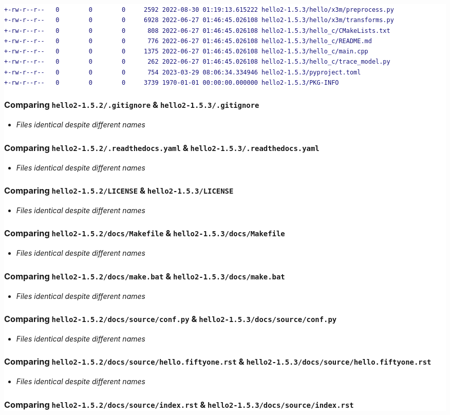 ```diff
+-rw-r--r--   0        0        0     2592 2022-08-30 01:19:13.615222 hello2-1.5.3/hello/x3m/preprocess.py
+-rw-r--r--   0        0        0     6928 2022-06-27 01:46:45.026108 hello2-1.5.3/hello/x3m/transforms.py
+-rw-r--r--   0        0        0      808 2022-06-27 01:46:45.026108 hello2-1.5.3/hello_c/CMakeLists.txt
+-rw-r--r--   0        0        0      776 2022-06-27 01:46:45.026108 hello2-1.5.3/hello_c/README.md
+-rw-r--r--   0        0        0     1375 2022-06-27 01:46:45.026108 hello2-1.5.3/hello_c/main.cpp
+-rw-r--r--   0        0        0      262 2022-06-27 01:46:45.026108 hello2-1.5.3/hello_c/trace_model.py
+-rw-r--r--   0        0        0      754 2023-03-29 08:06:34.334946 hello2-1.5.3/pyproject.toml
+-rw-r--r--   0        0        0     3739 1970-01-01 00:00:00.000000 hello2-1.5.3/PKG-INFO
```

### Comparing `hello2-1.5.2/.gitignore` & `hello2-1.5.3/.gitignore`

 * *Files identical despite different names*

### Comparing `hello2-1.5.2/.readthedocs.yaml` & `hello2-1.5.3/.readthedocs.yaml`

 * *Files identical despite different names*

### Comparing `hello2-1.5.2/LICENSE` & `hello2-1.5.3/LICENSE`

 * *Files identical despite different names*

### Comparing `hello2-1.5.2/docs/Makefile` & `hello2-1.5.3/docs/Makefile`

 * *Files identical despite different names*

### Comparing `hello2-1.5.2/docs/make.bat` & `hello2-1.5.3/docs/make.bat`

 * *Files identical despite different names*

### Comparing `hello2-1.5.2/docs/source/conf.py` & `hello2-1.5.3/docs/source/conf.py`

 * *Files identical despite different names*

### Comparing `hello2-1.5.2/docs/source/hello.fiftyone.rst` & `hello2-1.5.3/docs/source/hello.fiftyone.rst`

 * *Files identical despite different names*

### Comparing `hello2-1.5.2/docs/source/index.rst` & `hello2-1.5.3/docs/source/index.rst`
